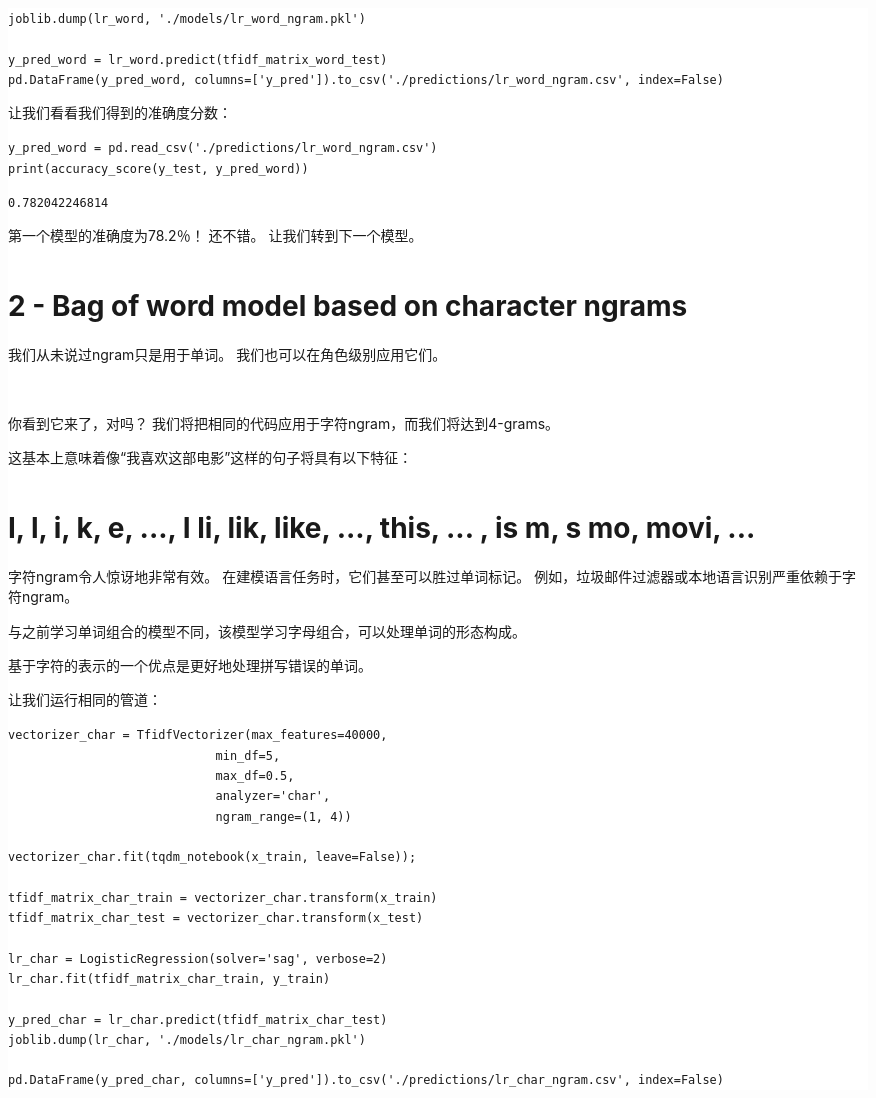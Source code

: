<pre class="has">
<code class="language-python">joblib.dump(lr_word, './models/lr_word_ngram.pkl')

y_pred_word = lr_word.predict(tfidf_matrix_word_test)
pd.DataFrame(y_pred_word, columns=['y_pred']).to_csv('./predictions/lr_word_ngram.csv', index=False)</code></pre>

<p>让我们看看我们得到的准确度分数：</p>

<pre class="has">
<code class="language-python">y_pred_word = pd.read_csv('./predictions/lr_word_ngram.csv')
print(accuracy_score(y_test, y_pred_word))</code></pre>

<pre>
<code class="language-html hljs">0.782042246814</code></pre>

<p>第一个模型的准确度为78.2％！ 还不错。 让我们转到下一个模型。</p>

<h1 id="2---Bag-of-word-model-based-on-character-ngrams">2 - Bag of word model based on character ngrams</h1>

<p>我们从未说过ngram只是用于单词。 我们也可以在角色级别应用它们。</p>

<p style="text-align:center;"><img alt="" class="has" src="https://ahmedbesbes.com/images/article_5/ngrams_char.jpg" /></p>

<p>你看到它来了，对吗？ 我们将把相同的代码应用于字符ngram，而我们将达到4-grams。</p>

<p>这基本上意味着像“我喜欢这部电影”这样的句子将具有以下特征：</p>

<h1 id="I,-l,-i,-k,-e,-...,-I-li,--lik,-like,-...,-this,-...-,-is-m,-s-mo,-movi,-...">I, l, i, k, e, ..., I li, lik, like, ..., this, ... , is m, s mo, movi, ...</h1>

<p>字符ngram令人惊讶地非常有效。 在建模语言任务时，它们甚至可以胜过单词标记。 例如，垃圾邮件过滤器或本地语言识别严重依赖于字符ngram。</p>

<p>与之前学习单词组合的模型不同，该模型学习字母组合，可以处理单词的形态构成。</p>

<p>基于字符的表示的一个优点是更好地处理拼写错误的单词。</p>

<p>让我们运行相同的管道：</p>

<pre class="has">
<code class="language-python">vectorizer_char = TfidfVectorizer(max_features=40000,
                             min_df=5, 
                             max_df=0.5, 
                             analyzer='char', 
                             ngram_range=(1, 4))

vectorizer_char.fit(tqdm_notebook(x_train, leave=False));

tfidf_matrix_char_train = vectorizer_char.transform(x_train)
tfidf_matrix_char_test = vectorizer_char.transform(x_test)

lr_char = LogisticRegression(solver='sag', verbose=2)
lr_char.fit(tfidf_matrix_char_train, y_train)

y_pred_char = lr_char.predict(tfidf_matrix_char_test)
joblib.dump(lr_char, './models/lr_char_ngram.pkl')

pd.DataFrame(y_pred_char, columns=['y_pred']).to_csv('./predictions/lr_char_ngram.csv', index=False)</code></pre>
